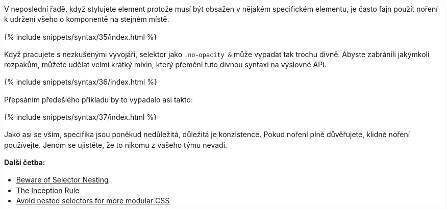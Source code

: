 V neposlední řadě, když stylujete element protože musí být obsažen v nějakém specifickém elementu, je často fajn použít noření k udržení všeho o komponentě na stejném místě.

{% include snippets/syntax/35/index.html %}

Když pracujete s nezkušenými vývojáři, selektor jako `.no-opacity &` může vypadat tak trochu divně. Abyste zabránili jakýmkoli rozpakům, můžete udělat velmi krátký mixin, který přemění tuto divnou syntaxi na výslovné API.

{% include snippets/syntax/36/index.html %}

Přepsáním předešlého příkladu by to vypadalo asi takto:

{% include snippets/syntax/37/index.html %}

Jako asi se vším, specifika jsou poněkud nedůležitá, důležitá je konzistence. Pokud noření plně důvěřujete, klidně noření používejte. Jenom se ujistěte, že to nikomu z vašeho týmu nevadí.

**Další četba:**

* [Beware of Selector Nesting](https://www.sitepoint.com/beware-selector-nesting-sass/)
* [The Inception Rule](http://thesassway.com/beginner/the-inception-rule)
* [Avoid nested selectors for more modular CSS](http://thesassway.com/intermediate/avoid-nested-selectors-for-more-modular-css)
